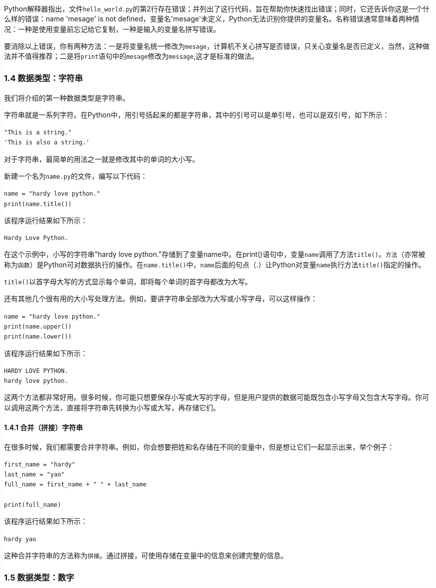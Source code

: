 Python解释器指出，文件``hello_world.py``的第2行存在错误；并列出了这行代码，旨在帮助你快速找出错误；同时，它还告诉你这是一个什么样的错误：name 'mesage' is not defined，变量名'mesage'未定义，Python无法识别你提供的变量名。名称错误通常意味着两种情况：一种是使用变量前忘记给它复制，一种是输入的变量名拼写错误。

要消除以上错误，你有两种方法：一是将变量名统一修改为``mesage``，计算机不关心拼写是否错误，只关心变量名是否已定义，当然，这种做法并不值得推荐；二是将``print``语句中的``mesage``修改为``message``,这才是标准的做法。

### 1.4 数据类型：字符串

我们将介绍的第一种数据类型是字符串。

字符串就是一系列字符。在Python中，用引号括起来的都是字符串，其中的引号可以是单引号，也可以是双引号，如下所示：

    "This is a string."
    'This is also a string.'

对于字符串，最简单的用法之一就是修改其中的单词的大小写。

新建一个名为``name.py``的文件，编写以下代码：

    name = "hardy love python."
    print(name.title())

该程序运行结果如下所示：

    Hardy Love Python.

在这个示例中，小写的字符串"hardy love python."存储到了变量name中。在print()语句中，变量``name``调用了方法``title()``。``方法``（亦常被称为``函数``）是Python可对数据执行的操作。在``name.title()``中，``name``后面的句点（.）让Python对变量``name``执行方法``title()``指定的操作。

``title()``以首字母大写的方式显示每个单词，即将每个单词的首字母都改为大写。

还有其他几个很有用的大小写处理方法。例如，要讲字符串全部改为大写或小写字母，可以这样操作：

    name = "hardy love python."
    print(name.upper())
    print(name.lower())

该程序运行结果如下所示：

	HARDY LOVE PYTHON.
	hardy love python.

这两个方法都非常好用。很多时候，你可能只想要保存小写或大写的字母，但是用户提供的数据可能既包含小写字母又包含大写字母。你可以调用这两个方法，直接将字符串先转换为小写或大写，再存储它们。

#### 1.4.1 合并（拼接）字符串

在很多时候，我们都需要合并字符串。例如，你会想要把姓和名存储在不同的变量中，但是想让它们一起显示出来，举个例子：

    first_name = "hardy"
    last_name = "yao"
    full_name = first_name + " " + last_name

    print(full_name)

该程序运行结果如下所示：

    hardy yao

这种合并字符串的方法称为``拼接``。通过拼接，可使用存储在变量中的信息来创建完整的信息。

### 1.5 数据类型：数字
